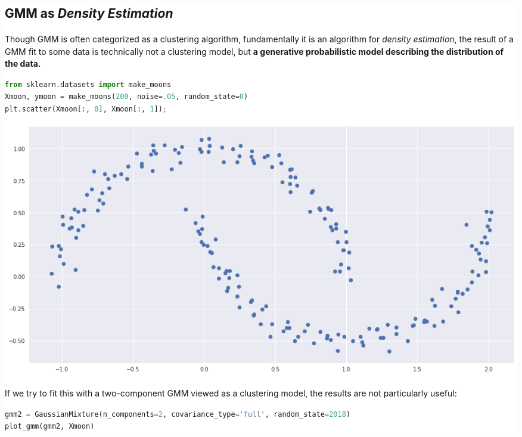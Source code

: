 
## GMM as *Density Estimation*

Though GMM is often categorized as a clustering algorithm, fundamentally it is an algorithm for *density estimation*, the result of a GMM fit to some data is technically not a clustering model, but __a generative probabilistic model describing the distribution of the data.__



```python
from sklearn.datasets import make_moons
Xmoon, ymoon = make_moons(200, noise=.05, random_state=0)
plt.scatter(Xmoon[:, 0], Xmoon[:, 1]);
```


![png](https://raw.githubusercontent.com/karenyyy/data_science/master/py_datasci/images/gmm/output_25_0.png)


If we try to fit this with a two-component GMM viewed as a clustering model, the results are not particularly useful:


```python
gmm2 = GaussianMixture(n_components=2, covariance_type='full', random_state=2018)
plot_gmm(gmm2, Xmoon)
```

